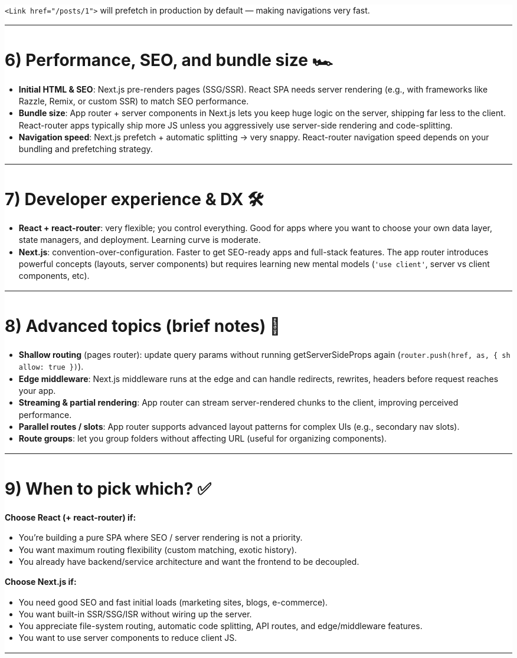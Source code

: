 `<Link href="/posts/1">` will prefetch in production by default — making navigations very fast.

---

# 6) Performance, SEO, and bundle size 🏎️

* **Initial HTML & SEO**: Next.js pre-renders pages (SSG/SSR). React SPA needs server rendering (e.g., with frameworks like Razzle, Remix, or custom SSR) to match SEO performance.
* **Bundle size**: App router + server components in Next.js lets you keep huge logic on the server, shipping far less to the client. React-router apps typically ship more JS unless you aggressively use server-side rendering and code-splitting.
* **Navigation speed**: Next.js prefetch + automatic splitting → very snappy. React-router navigation speed depends on your bundling and prefetching strategy.

---

# 7) Developer experience & DX 🛠️

* **React + react-router**: very flexible; you control everything. Good for apps where you want to choose your own data layer, state managers, and deployment. Learning curve is moderate.
* **Next.js**: convention-over-configuration. Faster to get SEO-ready apps and full-stack features. The app router introduces powerful concepts (layouts, server components) but requires learning new mental models (`'use client'`, server vs client components, etc).

---

# 8) Advanced topics (brief notes) 🧩

* **Shallow routing** (pages router): update query params without running getServerSideProps again (`router.push(href, as, { shallow: true })`).
* **Edge middleware**: Next.js middleware runs at the edge and can handle redirects, rewrites, headers before request reaches your app.
* **Streaming & partial rendering**: App router can stream server-rendered chunks to the client, improving perceived performance.
* **Parallel routes / slots**: App router supports advanced layout patterns for complex UIs (e.g., secondary nav slots).
* **Route groups**: let you group folders without affecting URL (useful for organizing components).

---

# 9) When to pick which? ✅

**Choose React (+ react-router) if:**

* You’re building a pure SPA where SEO / server rendering is not a priority.
* You want maximum routing flexibility (custom matching, exotic history).
* You already have backend/service architecture and want the frontend to be decoupled.

**Choose Next.js if:**

* You need good SEO and fast initial loads (marketing sites, blogs, e-commerce).
* You want built-in SSR/SSG/ISR without wiring up the server.
* You appreciate file-system routing, automatic code splitting, API routes, and edge/middleware features.
* You want to use server components to reduce client JS.

---